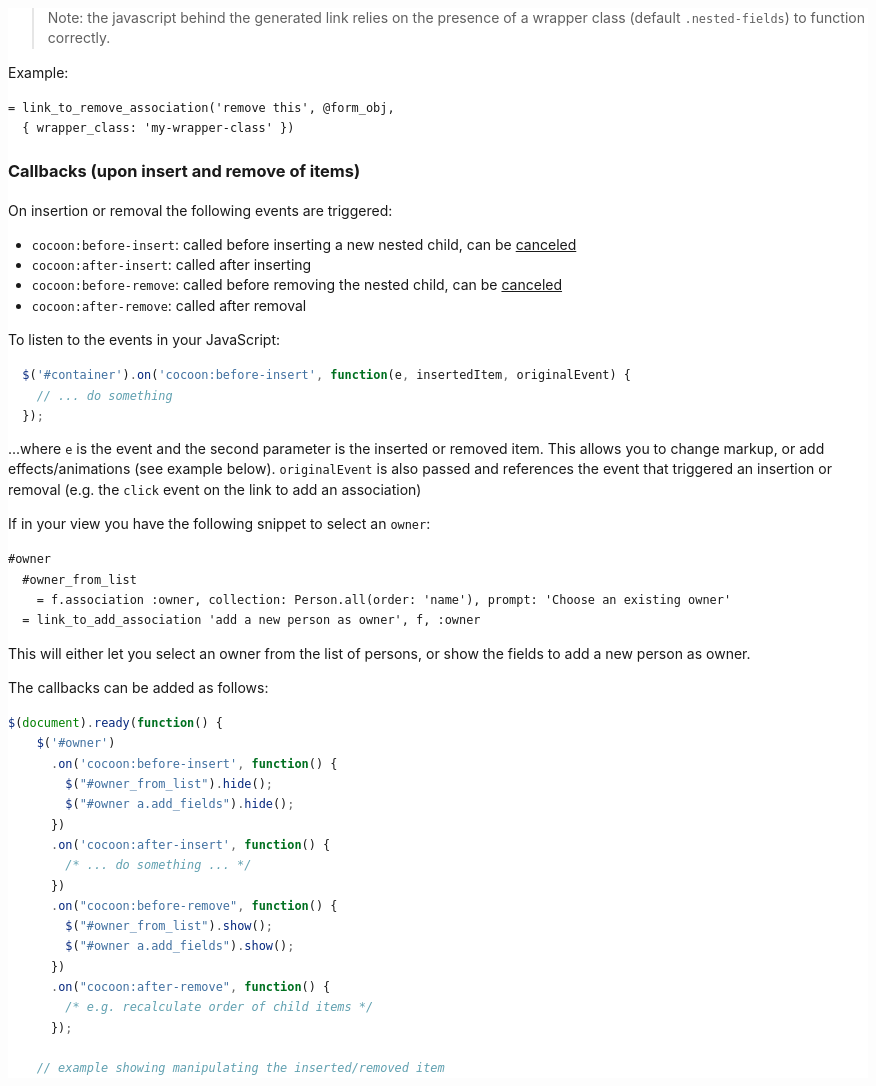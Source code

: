 > Note: the javascript behind the generated link relies on the presence of a wrapper class (default `.nested-fields`) to function correctly.

Example:
```haml
= link_to_remove_association('remove this', @form_obj,
  { wrapper_class: 'my-wrapper-class' })
```

### Callbacks (upon insert and remove of items)

On insertion or removal the following events are triggered:

* `cocoon:before-insert`: called before inserting a new nested child, can be [canceled](#canceling-a-callback)
* `cocoon:after-insert`: called after inserting
* `cocoon:before-remove`: called before removing the nested child, can be [canceled](#canceling-a-callback)
* `cocoon:after-remove`: called after removal

To listen to the events in your JavaScript:

```javascript
  $('#container').on('cocoon:before-insert', function(e, insertedItem, originalEvent) {
    // ... do something
  });
```

...where `e` is the event and the second parameter is the inserted or removed item. This allows you to change markup, or
add effects/animations (see example below).
`originalEvent` is also passed and references the event that triggered an insertion or removal (e.g. the `click` event on the link to add an association)


If in your view you have the following snippet to select an `owner`:

```haml
#owner
  #owner_from_list
    = f.association :owner, collection: Person.all(order: 'name'), prompt: 'Choose an existing owner'
  = link_to_add_association 'add a new person as owner', f, :owner
```

This will either let you select an owner from the list of persons, or show the fields to add a new person as owner.

The callbacks can be added as follows:

```javascript
$(document).ready(function() {
    $('#owner')
      .on('cocoon:before-insert', function() {
        $("#owner_from_list").hide();
        $("#owner a.add_fields").hide();
      })
      .on('cocoon:after-insert', function() {
        /* ... do something ... */
      })
      .on("cocoon:before-remove", function() {
        $("#owner_from_list").show();
        $("#owner a.add_fields").show();
      })
      .on("cocoon:after-remove", function() {
        /* e.g. recalculate order of child items */
      });

    // example showing manipulating the inserted/removed item

```